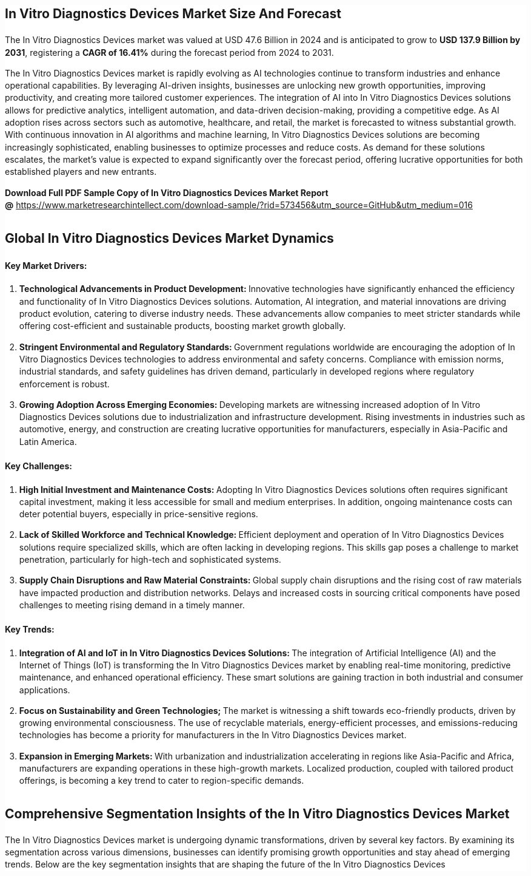 <h2>In Vitro Diagnostics Devices Market Size And Forecast</h2><p>The In Vitro Diagnostics Devices market was valued at USD 47.6 Billion in 2024 and is anticipated to grow to <strong>USD 137.9 Billion by 2031</strong>, registering a <strong>CAGR of 16.41%</strong> during the forecast period from 2024 to 2031.</p><p>The In Vitro Diagnostics Devices market is rapidly evolving as AI technologies continue to transform industries and enhance operational capabilities. By leveraging AI-driven insights, businesses are unlocking new growth opportunities, improving productivity, and creating more tailored customer experiences. The integration of AI into In Vitro Diagnostics Devices solutions allows for predictive analytics, intelligent automation, and data-driven decision-making, providing a competitive edge. As AI adoption rises across sectors such as automotive, healthcare, and retail, the market is forecasted to witness substantial growth. With continuous innovation in AI algorithms and machine learning, In Vitro Diagnostics Devices solutions are becoming increasingly sophisticated, enabling businesses to optimize processes and reduce costs. As demand for these solutions escalates, the market’s value is expected to expand significantly over the forecast period, offering lucrative opportunities for both established players and new entrants.</p><p><strong>Download Full PDF Sample Copy of In Vitro Diagnostics Devices Market Report @</strong>&nbsp;<a href="https://www.marketresearchintellect.com/download-sample/?rid=573456&amp;utm_source=GitHub&amp;utm_medium=016">https://www.marketresearchintellect.com/download-sample/?rid=573456&amp;utm_source=GitHub&amp;utm_medium=016</a></p><h2>Global In Vitro Diagnostics Devices Market Dynamics</h2><h4><strong>Key Market Drivers:</strong></h4><ol><li><p><strong>Technological Advancements in Product Development:&nbsp;</strong>Innovative technologies have significantly enhanced the efficiency and functionality of In Vitro Diagnostics Devices solutions. Automation, AI integration, and material innovations are driving product evolution, catering to diverse industry needs. These advancements allow companies to meet stricter standards while offering cost-efficient and sustainable products, boosting market growth globally.</p></li><li><p><strong>Stringent Environmental and Regulatory Standards:&nbsp;</strong>Government regulations worldwide are encouraging the adoption of In Vitro Diagnostics Devices technologies to address environmental and safety concerns. Compliance with emission norms, industrial standards, and safety guidelines has driven demand, particularly in developed regions where regulatory enforcement is robust.</p></li><li><p><strong>Growing Adoption Across Emerging Economies:&nbsp;</strong>Developing markets are witnessing increased adoption of In Vitro Diagnostics Devices solutions due to industrialization and infrastructure development. Rising investments in industries such as automotive, energy, and construction are creating lucrative opportunities for manufacturers, especially in Asia-Pacific and Latin America.</p></li></ol><h4><strong>Key Challenges:</strong></h4><ol><li><p><strong>High Initial Investment and Maintenance Costs:&nbsp;</strong>Adopting In Vitro Diagnostics Devices solutions often requires significant capital investment, making it less accessible for small and medium enterprises. In addition, ongoing maintenance costs can deter potential buyers, especially in price-sensitive regions.</p></li><li><p><strong>Lack of Skilled Workforce and Technical Knowledge:&nbsp;</strong>Efficient deployment and operation of In Vitro Diagnostics Devices solutions require specialized skills, which are often lacking in developing regions. This skills gap poses a challenge to market penetration, particularly for high-tech and sophisticated systems.</p></li><li><p><strong>Supply Chain Disruptions and Raw Material Constraints:&nbsp;</strong>Global supply chain disruptions and the rising cost of raw materials have impacted production and distribution networks. Delays and increased costs in sourcing critical components have posed challenges to meeting rising demand in a timely manner.</p></li></ol><h4><strong>Key Trends:</strong></h4><ol><li><p><strong>Integration of AI and IoT in In Vitro Diagnostics Devices Solutions:&nbsp;</strong>The integration of Artificial Intelligence (AI) and the Internet of Things (IoT) is transforming the In Vitro Diagnostics Devices market by enabling real-time monitoring, predictive maintenance, and enhanced operational efficiency. These smart solutions are gaining traction in both industrial and consumer applications.</p></li><li><p><strong>Focus on Sustainability and Green Technologies;&nbsp;</strong>The market is witnessing a shift towards eco-friendly products, driven by growing environmental consciousness. The use of recyclable materials, energy-efficient processes, and emissions-reducing technologies has become a priority for manufacturers in the In Vitro Diagnostics Devices market.</p></li><li><p><strong>Expansion in Emerging Markets:&nbsp;</strong>With urbanization and industrialization accelerating in regions like Asia-Pacific and Africa, manufacturers are expanding operations in these high-growth markets. Localized production, coupled with tailored product offerings, is becoming a key trend to cater to region-specific demands.</p></li></ol><div class="article-main__content" data-test-id="publishing-text-block"><h2>Comprehensive Segmentation Insights of the In Vitro Diagnostics Devices Market</h2><p>The In Vitro Diagnostics Devices market is undergoing dynamic transformations, driven by several key factors. By examining its segmentation across various dimensions, businesses can identify promising growth opportunities and stay ahead of emerging trends. Below are the key segmentation insights that are shaping the future of the In Vitro Diagnostics Devices